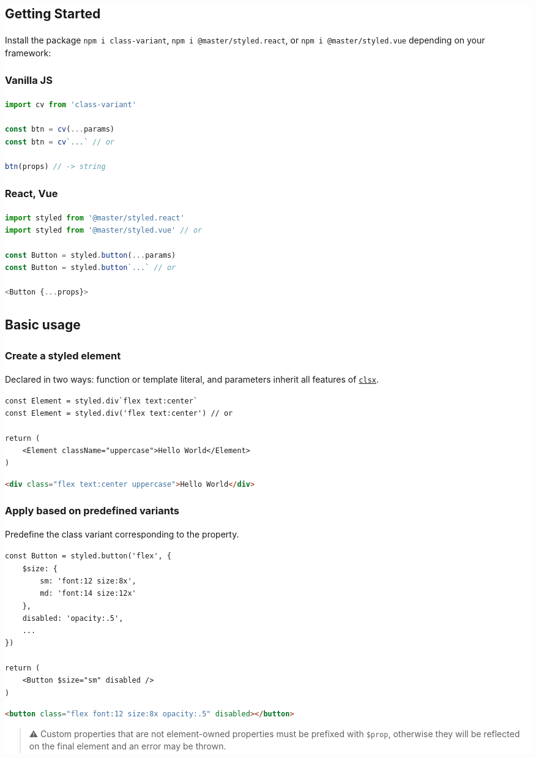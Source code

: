 ## Getting Started
Install the package `npm i class-variant`, `npm i @master/styled.react`, or `npm i @master/styled.vue` depending on your framework:

### Vanilla JS
```js
import cv from 'class-variant'

const btn = cv(...params)
const btn = cv`...` // or

btn(props) // -> string
```

### React, Vue
```js
import styled from '@master/styled.react'
import styled from '@master/styled.vue' // or

const Button = styled.button(...params)
const Button = styled.button`...` // or

<Button {...props}>
```

## Basic usage
### Create a styled element
Declared in two ways: function or template literal, and parameters inherit all features of [`clsx`](https://github.com/lukeed/clsx).
```tsx
const Element = styled.div`flex text:center`
const Element = styled.div('flex text:center') // or

return (
    <Element className="uppercase">Hello World</Element>
)
```
```html
<div class="flex text:center uppercase">Hello World</div>
```

### Apply based on predefined variants
Predefine the class variant corresponding to the property.
```tsx
const Button = styled.button('flex', {
    $size: {
        sm: 'font:12 size:8x',
        md: 'font:14 size:12x'
    },
    disabled: 'opacity:.5',
    ...
})

return (
    <Button $size="sm" disabled />
)
```
```html
<button class="flex font:12 size:8x opacity:.5" disabled></button>
```
> ⚠️ Custom properties that are not element-owned properties must be prefixed with `$prop`, otherwise they will be reflected on the final element and an error may be thrown.
